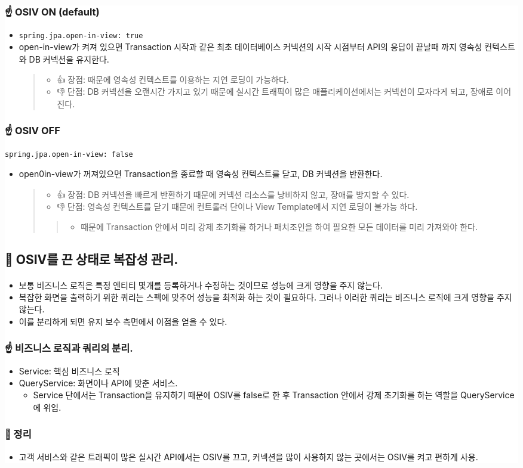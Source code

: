 ### ☝️ OSIV ON (default)
- ```spring.jpa.open-in-view: true```
- open-in-view가 켜져 있으면 Transaction 시작과 같은 최초 데이터베이스 커넥션의 시작 시점부터 API의 응답이 끝날때 까지 영속성 컨텍스트와 DB 커넥션을 유지한다.
    > - 👍 장점: 때문에 영속성 컨텍스트를 이용하는 지연 로딩이 가능하다.
    > - 👎 단점: DB 커넥션을 오랜시간 가지고 있기 때문에 실시간 트래픽이 많은 애플리케이션에서는 커넥션이 모자라게 되고, 장애로 이어진다.

### ☝️ OSIV OFF
```spring.jpa.open-in-view: false```
- open0in-view가 꺼져있으면 Transaction을 종료할 때 영속성 컨텍스트를 닫고, DB 커넥션을 반환한다.
    > - 👍 장점: DB 커넥션을 빠르게 반환하기 때문에 커넥션 리소스를 낭비하지 않고, 장애를 방지할 수 있다.
    > - 👎 단점: 영속성 컨텍스트를 닫기 때문에 컨트롤러 단이나 View Template에서 지연 로딩이 불가능 하다.
    > > - 때문에 Transaction 안에서 미리 강제 초기화를 하거나 패치조인을 하여 필요한 모든 데이터를 미리 가져와야 한다.     
       
## 🧐 OSIV를 끈 상태로 복잡성 관리.
- 보통 비즈니스 로직은 특정 엔티티 몇개를 등록하거나 수정하는 것이므로 성능에 크게 영향을 주지 않는다.
- 복잡한 화면을 출력하기 위한 쿼리는 스펙에 맞추어 성능을 최적화 하는 것이 필요하다. 그러나 이러한 쿼리는 비즈니스 로직에 크게 영향을 주지 않는다.
- 이를 분리하게 되면 유지 보수 측면에서 이점을 얻을 수 있다.

### ☝️ 비즈니스 로직과 쿼리의 분리.
- Service: 핵심 비즈니스 로직
- QueryService: 화면이나 API에 맞춘 서비스.
    - Service 단에서는 Transaction을 유지하기 때문에 OSIV를 false로 한 후 Transaction 안에서 강제 초기화를 하는 역할을 QueryService에 위임.
    
### 🔑 정리
- 고객 서비스와 같은 트래픽이 많은 실시간 API에서는 OSIV를 끄고, 커넥션을 많이 사용하지 않는 곳에서는 OSIV를 켜고 편하게 사용.